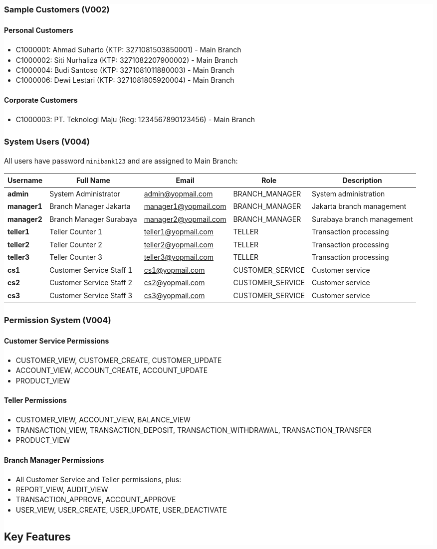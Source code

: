 ### Sample Customers (V002)

#### Personal Customers
- C1000001: Ahmad Suharto (KTP: 3271081503850001) - Main Branch
- C1000002: Siti Nurhaliza (KTP: 3271082207900002) - Main Branch
- C1000004: Budi Santoso (KTP: 3271081011880003) - Main Branch
- C1000006: Dewi Lestari (KTP: 3271081805920004) - Main Branch

#### Corporate Customers
- C1000003: PT. Teknologi Maju (Reg: 1234567890123456) - Main Branch

### System Users (V004)
All users have password `minibank123` and are assigned to Main Branch:

| Username | Full Name | Email | Role | Description |
|----------|-----------|-------|------|-------------|
| **admin** | System Administrator | admin@yopmail.com | BRANCH_MANAGER | System administration |
| **manager1** | Branch Manager Jakarta | manager1@yopmail.com | BRANCH_MANAGER | Jakarta branch management |
| **manager2** | Branch Manager Surabaya | manager2@yopmail.com | BRANCH_MANAGER | Surabaya branch management |
| **teller1** | Teller Counter 1 | teller1@yopmail.com | TELLER | Transaction processing |
| **teller2** | Teller Counter 2 | teller2@yopmail.com | TELLER | Transaction processing |
| **teller3** | Teller Counter 3 | teller3@yopmail.com | TELLER | Transaction processing |
| **cs1** | Customer Service Staff 1 | cs1@yopmail.com | CUSTOMER_SERVICE | Customer service |
| **cs2** | Customer Service Staff 2 | cs2@yopmail.com | CUSTOMER_SERVICE | Customer service |
| **cs3** | Customer Service Staff 3 | cs3@yopmail.com | CUSTOMER_SERVICE | Customer service |

### Permission System (V004)

#### Customer Service Permissions
- CUSTOMER_VIEW, CUSTOMER_CREATE, CUSTOMER_UPDATE
- ACCOUNT_VIEW, ACCOUNT_CREATE, ACCOUNT_UPDATE
- PRODUCT_VIEW

#### Teller Permissions
- CUSTOMER_VIEW, ACCOUNT_VIEW, BALANCE_VIEW
- TRANSACTION_VIEW, TRANSACTION_DEPOSIT, TRANSACTION_WITHDRAWAL, TRANSACTION_TRANSFER
- PRODUCT_VIEW

#### Branch Manager Permissions
- All Customer Service and Teller permissions, plus:
- REPORT_VIEW, AUDIT_VIEW
- TRANSACTION_APPROVE, ACCOUNT_APPROVE
- USER_VIEW, USER_CREATE, USER_UPDATE, USER_DEACTIVATE

## Key Features
